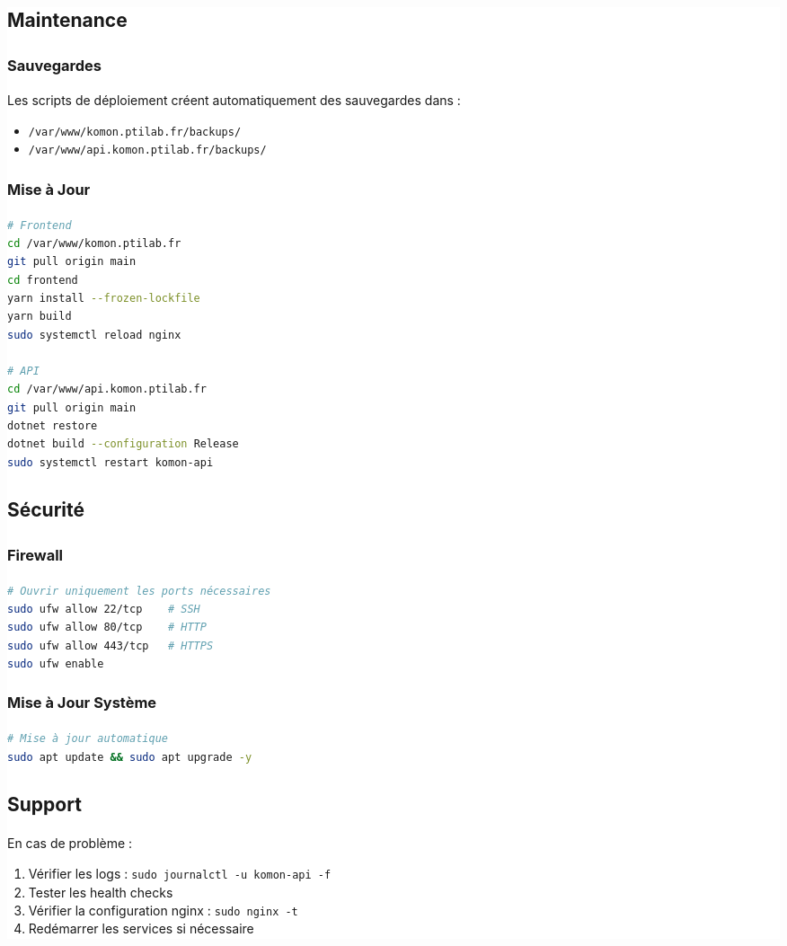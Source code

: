 ## Maintenance

### Sauvegardes
Les scripts de déploiement créent automatiquement des sauvegardes dans :
- `/var/www/komon.ptilab.fr/backups/`
- `/var/www/api.komon.ptilab.fr/backups/`

### Mise à Jour
```bash
# Frontend
cd /var/www/komon.ptilab.fr
git pull origin main
cd frontend
yarn install --frozen-lockfile
yarn build
sudo systemctl reload nginx

# API
cd /var/www/api.komon.ptilab.fr
git pull origin main
dotnet restore
dotnet build --configuration Release
sudo systemctl restart komon-api
```

## Sécurité

### Firewall
```bash
# Ouvrir uniquement les ports nécessaires
sudo ufw allow 22/tcp    # SSH
sudo ufw allow 80/tcp    # HTTP
sudo ufw allow 443/tcp   # HTTPS
sudo ufw enable
```

### Mise à Jour Système
```bash
# Mise à jour automatique
sudo apt update && sudo apt upgrade -y
```

## Support

En cas de problème :
1. Vérifier les logs : `sudo journalctl -u komon-api -f`
2. Tester les health checks
3. Vérifier la configuration nginx : `sudo nginx -t`
4. Redémarrer les services si nécessaire 